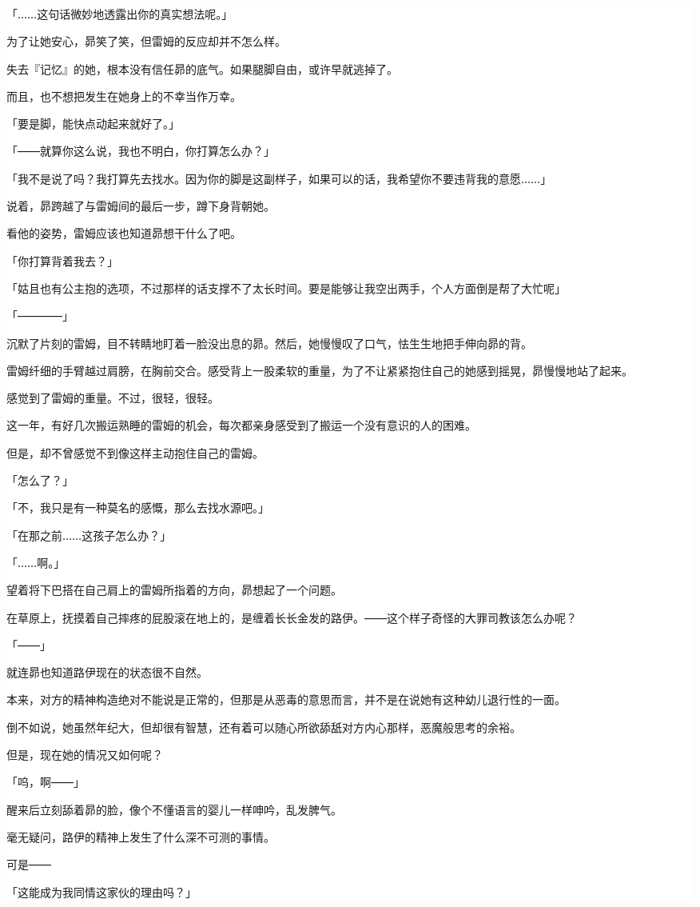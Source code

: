「……这句话微妙地透露出你的真实想法呢。」

为了让她安心，昴笑了笑，但雷姆的反应却并不怎么样。

失去『记忆』的她，根本没有信任昴的底气。如果腿脚自由，或许早就逃掉了。

而且，也不想把发生在她身上的不幸当作万幸。

「要是脚，能快点动起来就好了。」

「——就算你这么说，我也不明白，你打算怎么办？」

「我不是说了吗？我打算先去找水。因为你的脚是这副样子，如果可以的话，我希望你不要违背我的意愿……」

说着，昴跨越了与雷姆间的最后一步，蹲下身背朝她。

看他的姿势，雷姆应该也知道昴想干什么了吧。

「你打算背着我去？」

「姑且也有公主抱的选项，不过那样的话支撑不了太长时间。要是能够让我空出两手，个人方面倒是帮了大忙呢」

「————」

沉默了片刻的雷姆，目不转睛地盯着一脸没出息的昴。然后，她慢慢叹了口气，怯生生地把手伸向昴的背。

雷姆纤细的手臂越过肩膀，在胸前交合。感受背上一股柔软的重量，为了不让紧紧抱住自己的她感到摇晃，昴慢慢地站了起来。

感觉到了雷姆的重量。不过，很轻，很轻。

这一年，有好几次搬运熟睡的雷姆的机会，每次都亲身感受到了搬运一个没有意识的人的困难。

但是，却不曾感觉不到像这样主动抱住自己的雷姆。

「怎么了？」

「不，我只是有一种莫名的感慨，那么去找水源吧。」

「在那之前……这孩子怎么办？」

「……啊。」

望着将下巴搭在自己肩上的雷姆所指着的方向，昴想起了一个问题。

在草原上，抚摸着自己摔疼的屁股滚在地上的，是缠着长长金发的路伊。——这个样子奇怪的大罪司教该怎么办呢？

「——」

就连昴也知道路伊现在的状态很不自然。

本来，对方的精神构造绝对不能说是正常的，但那是从恶毒的意思而言，并不是在说她有这种幼儿退行性的一面。

倒不如说，她虽然年纪大，但却很有智慧，还有着可以随心所欲舔舐对方内心那样，恶魔般思考的余裕。

但是，现在她的情况又如何呢？

「呜，啊——」

醒来后立刻舔着昴的脸，像个不懂语言的婴儿一样呻吟，乱发脾气。

毫无疑问，路伊的精神上发生了什么深不可测的事情。

可是——

「这能成为我同情这家伙的理由吗？」
